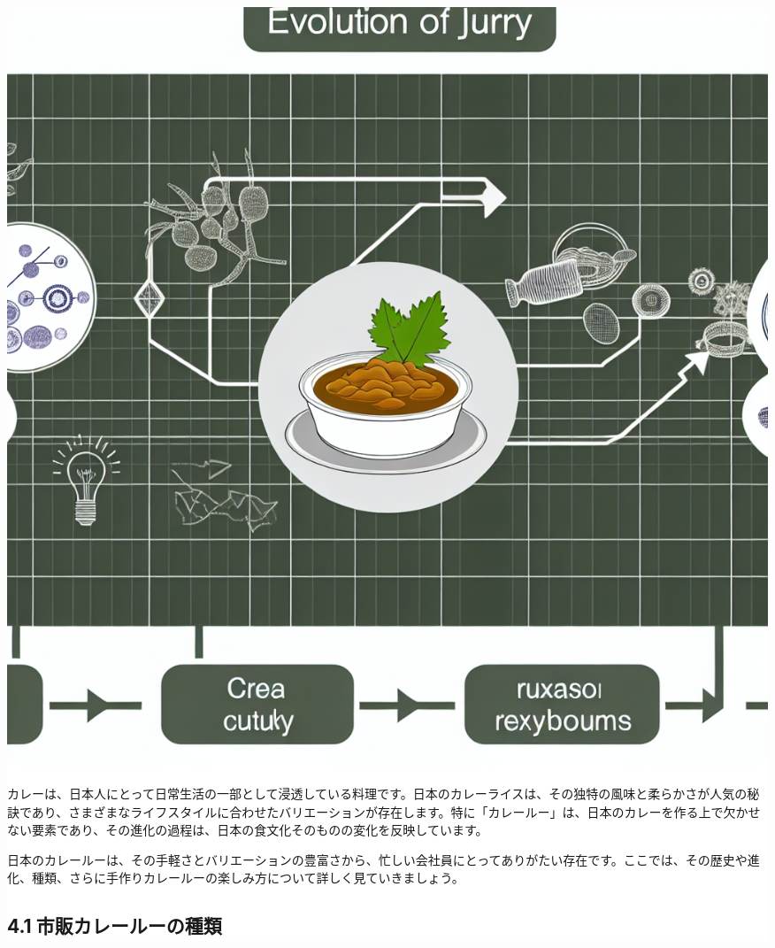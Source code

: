 ![4. 日本のカレールーの進化](images/section_04.png)


カレーは、日本人にとって日常生活の一部として浸透している料理です。日本のカレーライスは、その独特の風味と柔らかさが人気の秘訣であり、さまざまなライフスタイルに合わせたバリエーションが存在します。特に「カレールー」は、日本のカレーを作る上で欠かせない要素であり、その進化の過程は、日本の食文化そのものの変化を反映しています。

日本のカレールーは、その手軽さとバリエーションの豊富さから、忙しい会社員にとってありがたい存在です。ここでは、その歴史や進化、種類、さらに手作りカレールーの楽しみ方について詳しく見ていきましょう。

## 4.1 市販カレールーの種類
